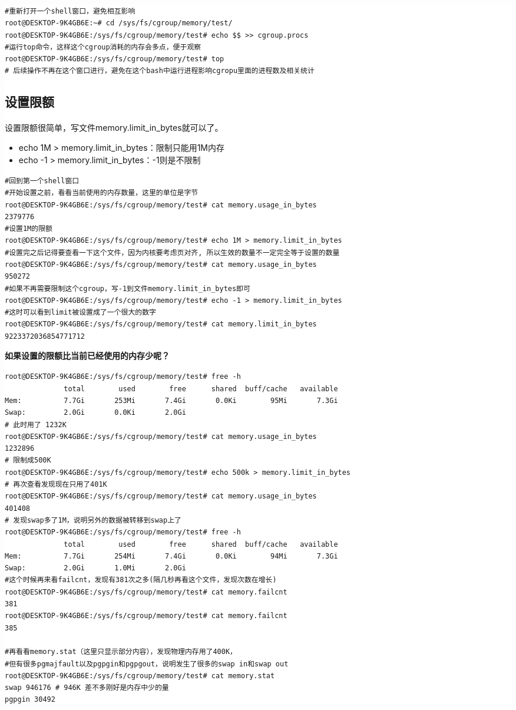 ```shell
#重新打开一个shell窗口，避免相互影响
root@DESKTOP-9K4GB6E:~# cd /sys/fs/cgroup/memory/test/
root@DESKTOP-9K4GB6E:/sys/fs/cgroup/memory/test# echo $$ >> cgroup.procs
#运行top命令，这样这个cgroup消耗的内存会多点，便于观察
root@DESKTOP-9K4GB6E:/sys/fs/cgroup/memory/test# top
# 后续操作不再在这个窗口进行，避免在这个bash中运行进程影响cgropu里面的进程数及相关统计
```



## 设置限额

设置限额很简单，写文件memory.limit_in_bytes就可以了。

* echo 1M > memory.limit_in_bytes：限制只能用1M内存
* echo -1 > memory.limit_in_bytes：-1则是不限制

```shell
#回到第一个shell窗口
#开始设置之前，看看当前使用的内存数量，这里的单位是字节
root@DESKTOP-9K4GB6E:/sys/fs/cgroup/memory/test# cat memory.usage_in_bytes
2379776
#设置1M的限额
root@DESKTOP-9K4GB6E:/sys/fs/cgroup/memory/test# echo 1M > memory.limit_in_bytes
#设置完之后记得要查看一下这个文件，因为内核要考虑页对齐, 所以生效的数量不一定完全等于设置的数量
root@DESKTOP-9K4GB6E:/sys/fs/cgroup/memory/test# cat memory.usage_in_bytes
950272
#如果不再需要限制这个cgroup，写-1到文件memory.limit_in_bytes即可
root@DESKTOP-9K4GB6E:/sys/fs/cgroup/memory/test# echo -1 > memory.limit_in_bytes
#这时可以看到limit被设置成了一个很大的数字
root@DESKTOP-9K4GB6E:/sys/fs/cgroup/memory/test# cat memory.limit_in_bytes
9223372036854771712
```



**如果设置的限额比当前已经使用的内存少呢？**

```shell
root@DESKTOP-9K4GB6E:/sys/fs/cgroup/memory/test# free -h
              total        used        free      shared  buff/cache   available
Mem:          7.7Gi       253Mi       7.4Gi       0.0Ki        95Mi       7.3Gi
Swap:         2.0Gi       0.0Ki       2.0Gi
# 此时用了 1232K
root@DESKTOP-9K4GB6E:/sys/fs/cgroup/memory/test# cat memory.usage_in_bytes
1232896
# 限制成500K
root@DESKTOP-9K4GB6E:/sys/fs/cgroup/memory/test# echo 500k > memory.limit_in_bytes
# 再次查看发现现在只用了401K
root@DESKTOP-9K4GB6E:/sys/fs/cgroup/memory/test# cat memory.usage_in_bytes
401408
# 发现swap多了1M，说明另外的数据被转移到swap上了
root@DESKTOP-9K4GB6E:/sys/fs/cgroup/memory/test# free -h
              total        used        free      shared  buff/cache   available
Mem:          7.7Gi       254Mi       7.4Gi       0.0Ki        94Mi       7.3Gi
Swap:         2.0Gi       1.0Mi       2.0Gi
#这个时候再来看failcnt，发现有381次之多(隔几秒再看这个文件，发现次数在增长)
root@DESKTOP-9K4GB6E:/sys/fs/cgroup/memory/test# cat memory.failcnt
381
root@DESKTOP-9K4GB6E:/sys/fs/cgroup/memory/test# cat memory.failcnt
385

#再看看memory.stat（这里只显示部分内容），发现物理内存用了400K，
#但有很多pgmajfault以及pgpgin和pgpgout，说明发生了很多的swap in和swap out
root@DESKTOP-9K4GB6E:/sys/fs/cgroup/memory/test# cat memory.stat
swap 946176 # 946K 差不多刚好是内存中少的量
pgpgin 30492
```